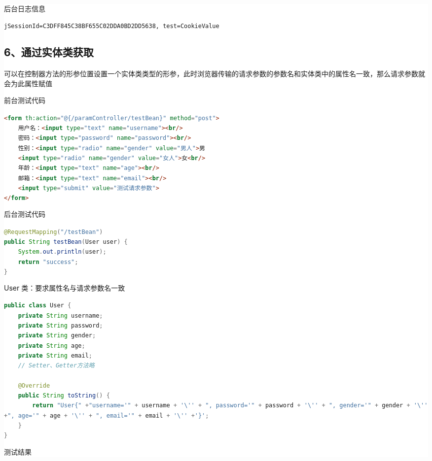 后台日志信息

```
jSessionId=C3DFF845C38BF655C02DDA0BD2DD5638, test=CookieValue
```

## 6、通过实体类获取

可以在控制器方法的形参位置设置一个实体类类型的形参，此时浏览器传输的请求参数的参数名和实体类中的属性名一致，那么请求参数就会为此属性赋值

前台测试代码

```html
<form th:action="@{/paramController/testBean}" method="post">
    用户名：<input type="text" name="username"><br/>
    密码：<input type="password" name="password"><br/>
    性别：<input type="radio" name="gender" value="男人">男
    <input type="radio" name="gender" value="女人">女<br/>
    年龄：<input type="text" name="age"><br/>
    邮箱：<input type="text" name="email"><br/>
    <input type="submit" value="测试请求参数">
</form>
```

后台测试代码

```java
@RequestMapping("/testBean")
public String testBean(User user) {
    System.out.println(user);
    return "success";
}
```

User 类：要求属性名与请求参数名一致

```java
public class User {
    private String username;
    private String password;
    private String gender;
    private String age;
    private String email;
    // Setter、Getter方法略

    @Override
    public String toString() {
        return "User{" +"username='" + username + '\'' + ", password='" + password + '\'' + ", gender='" + gender + '\'' +", age='" + age + '\'' + ", email='" + email + '\'' +'}';
    }
}
```

测试结果
